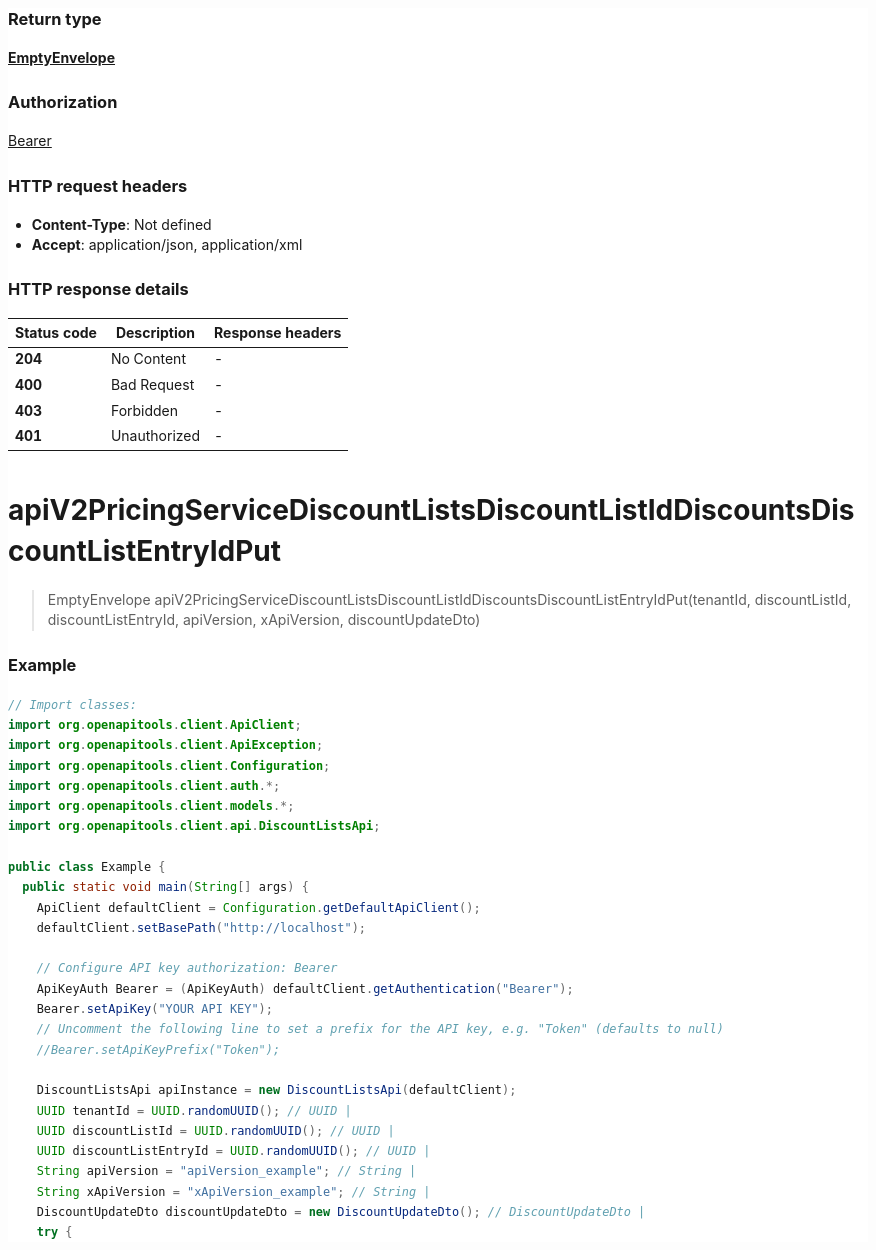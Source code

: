 ### Return type

[**EmptyEnvelope**](EmptyEnvelope.md)

### Authorization

[Bearer](../README.md#Bearer)

### HTTP request headers

 - **Content-Type**: Not defined
 - **Accept**: application/json, application/xml

### HTTP response details
| Status code | Description | Response headers |
|-------------|-------------|------------------|
| **204** | No Content |  -  |
| **400** | Bad Request |  -  |
| **403** | Forbidden |  -  |
| **401** | Unauthorized |  -  |

<a id="apiV2PricingServiceDiscountListsDiscountListIdDiscountsDiscountListEntryIdPut"></a>
# **apiV2PricingServiceDiscountListsDiscountListIdDiscountsDiscountListEntryIdPut**
> EmptyEnvelope apiV2PricingServiceDiscountListsDiscountListIdDiscountsDiscountListEntryIdPut(tenantId, discountListId, discountListEntryId, apiVersion, xApiVersion, discountUpdateDto)



### Example
```java
// Import classes:
import org.openapitools.client.ApiClient;
import org.openapitools.client.ApiException;
import org.openapitools.client.Configuration;
import org.openapitools.client.auth.*;
import org.openapitools.client.models.*;
import org.openapitools.client.api.DiscountListsApi;

public class Example {
  public static void main(String[] args) {
    ApiClient defaultClient = Configuration.getDefaultApiClient();
    defaultClient.setBasePath("http://localhost");
    
    // Configure API key authorization: Bearer
    ApiKeyAuth Bearer = (ApiKeyAuth) defaultClient.getAuthentication("Bearer");
    Bearer.setApiKey("YOUR API KEY");
    // Uncomment the following line to set a prefix for the API key, e.g. "Token" (defaults to null)
    //Bearer.setApiKeyPrefix("Token");

    DiscountListsApi apiInstance = new DiscountListsApi(defaultClient);
    UUID tenantId = UUID.randomUUID(); // UUID | 
    UUID discountListId = UUID.randomUUID(); // UUID | 
    UUID discountListEntryId = UUID.randomUUID(); // UUID | 
    String apiVersion = "apiVersion_example"; // String | 
    String xApiVersion = "xApiVersion_example"; // String | 
    DiscountUpdateDto discountUpdateDto = new DiscountUpdateDto(); // DiscountUpdateDto | 
    try {
```